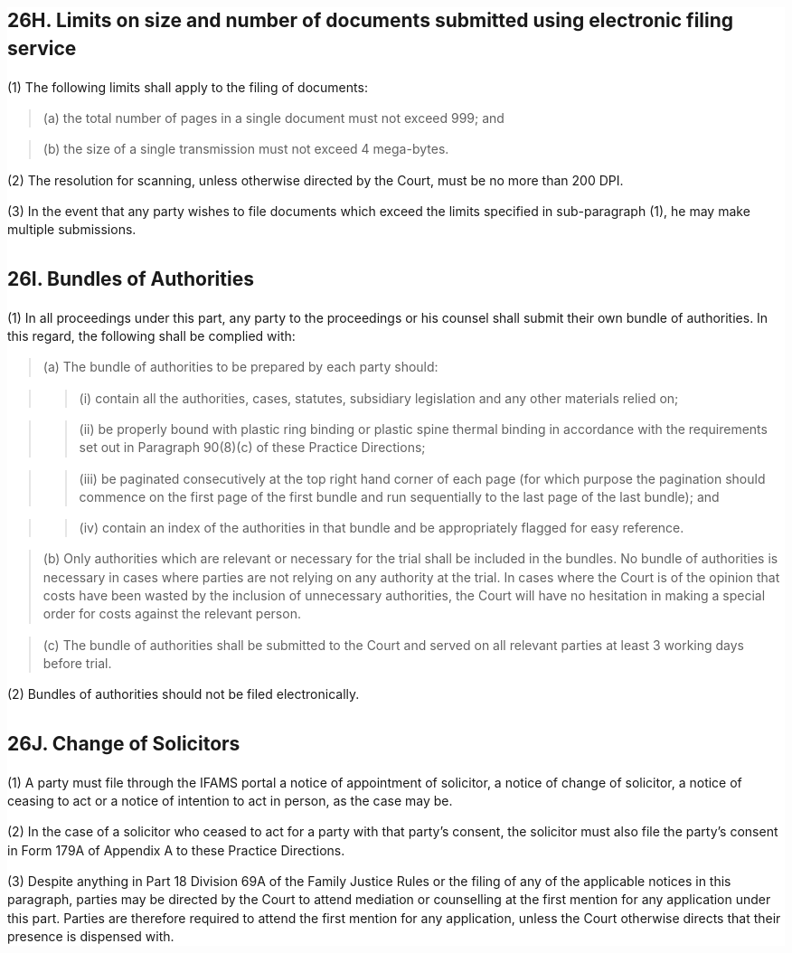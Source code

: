 ## 26H. Limits on size and number of documents submitted using electronic filing service

(1) The following limits shall apply to the filing of documents:

> (a) the total number of pages in a single document must not exceed 999; and

> (b) the size of a single transmission must not exceed 4 mega-bytes.

(2) The resolution for scanning, unless otherwise directed by the Court, must be no more than 200 DPI.

(3) In the event that any party wishes to file documents which exceed the limits specified in sub-paragraph (1), he may make multiple submissions.

## 26I. Bundles of Authorities

(1) In all proceedings under this part, any party to the proceedings or his counsel shall submit their own bundle of authorities. In this regard, the following shall be complied with:

> (a) The bundle of authorities to be prepared by each party should:

> > (i) contain all the authorities, cases, statutes, subsidiary legislation and any other materials relied on;

> > (ii) be properly bound with plastic ring binding or plastic spine thermal binding in accordance with the requirements set out in Paragraph 90(8)(c) of these Practice Directions;

> > (iii) be paginated consecutively at the top right hand corner of each page (for which purpose the pagination should commence on the first page of the first bundle and run sequentially to the last page of the last bundle); and

> > (iv) contain an index of the authorities in that bundle and be appropriately flagged for easy reference.

> (b) Only authorities which are relevant or necessary for the trial shall be included in the bundles. No bundle of authorities is necessary in cases where parties are not relying on any authority at the trial. In cases where the Court is of the opinion that costs have been wasted by the inclusion of unnecessary authorities, the Court will have no hesitation in making a special order for costs against the relevant person.

> (c) The bundle of authorities shall be submitted to the Court and served on all relevant parties at least 3 working days before trial.

(2) Bundles of authorities should not be filed electronically.

## 26J. Change of Solicitors

(1) A party must file through the IFAMS portal a notice of appointment of solicitor, a notice of change of solicitor, a notice of ceasing to act or a notice of intention to act in person, as the case may be.

(2) In the case of a solicitor who ceased to act for a party with that party’s consent, the solicitor must also file the party’s consent in Form 179A of Appendix A to these Practice Directions.

(3) Despite anything in Part 18 Division 69A of the Family Justice Rules or the filing of any of the applicable notices in this paragraph, parties may be directed by the Court to attend mediation or counselling at the first mention for any application under this part. Parties are therefore required to attend the first mention for any application, unless the Court otherwise directs that their presence is dispensed with.
